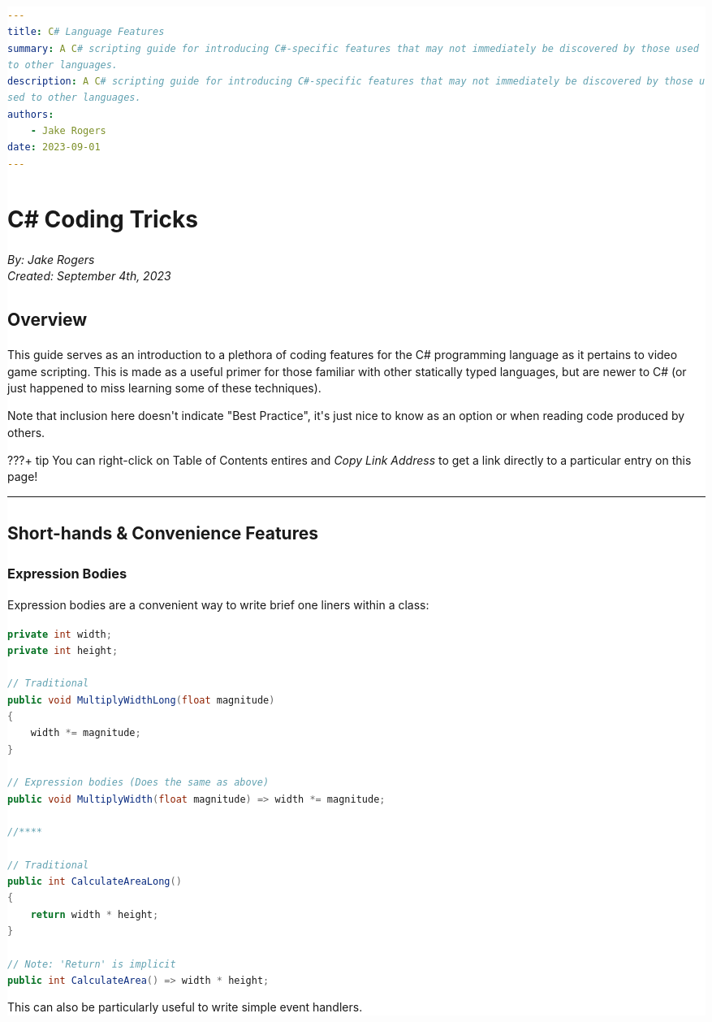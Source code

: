 ```yaml
---
title: C# Language Features
summary: A C# scripting guide for introducing C#-specific features that may not immediately be discovered by those used to other languages.
description: A C# scripting guide for introducing C#-specific features that may not immediately be discovered by those used to other languages.
authors:
    - Jake Rogers
date: 2023-09-01
---
```

# C# Coding Tricks
*By: Jake Rogers*<br/>
*Created: September 4th, 2023*

## Overview
This guide serves as an introduction to a plethora of coding features for the C# programming language as it pertains to video game scripting. This is made as a useful primer for those familiar with other statically typed languages, but are newer to C# (or just happened to miss learning some of these techniques).

Note that inclusion here doesn't indicate "Best Practice", it's just nice to know as an option or when reading code produced by others. 

???+ tip
    You can right-click on Table of Contents entires and *Copy Link Address* to get a link directly to a particular entry on this page!

---

## Short-hands & Convenience Features

### Expression Bodies
Expression bodies are a convenient way to write brief one liners within a class:
```cs linenums="1"
private int width;
private int height;

// Traditional
public void MultiplyWidthLong(float magnitude)
{
    width *= magnitude;
}

// Expression bodies (Does the same as above)
public void MultiplyWidth(float magnitude) => width *= magnitude;

//****

// Traditional
public int CalculateAreaLong()
{
    return width * height;
}

// Note: 'Return' is implicit
public int CalculateArea() => width * height;
```
This can also be particularly useful to write simple event handlers.
